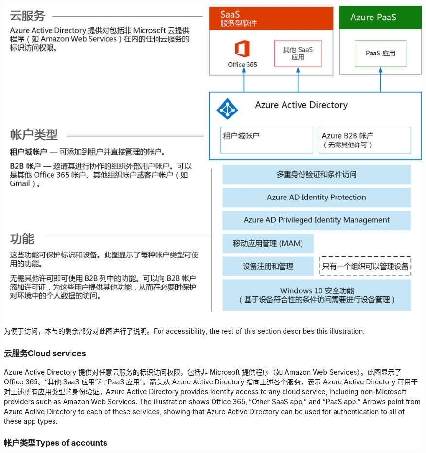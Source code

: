 ![云服务、帐户类型和访问功能](Media/Apply-protection-to-personal-data-in-Office-365-image4.png)

<span data-ttu-id="2ebc4-306">为便于访问，本节的剩余部分对此图进行了说明。</span><span class="sxs-lookup"><span data-stu-id="2ebc4-306">For accessibility, the rest of this section describes this illustration.</span></span>

### <a name="cloud-services"></a><span data-ttu-id="2ebc4-307">云服务</span><span class="sxs-lookup"><span data-stu-id="2ebc4-307">Cloud services</span></span>

<span data-ttu-id="2ebc4-p124">Azure Active Directory 提供对任意云服务的标识访问权限，包括非 Microsoft 提供程序（如 Amazon Web Services）。此图显示了 Office 365、“其他 SaaS 应用”和“PaaS 应用”。箭头从 Azure Active Directory 指向上述各个服务，表示 Azure Active Directory 可用于对上述所有应用类型的身份验证。</span><span class="sxs-lookup"><span data-stu-id="2ebc4-p124">Azure Active Directory provides identity access to any cloud service, including non-Microsoft providers such as Amazon Web Services. The illustration shows Office 365, “Other SaaS app,” and “PaaS app.” Arrows point from Azure Active Directory to each of these services, showing that Azure Active Directory can be used for authentication to all of these app types.</span></span>

### <a name="types-of-accounts"></a><span data-ttu-id="2ebc4-311">帐户类型</span><span class="sxs-lookup"><span data-stu-id="2ebc4-311">Types of accounts</span></span>
